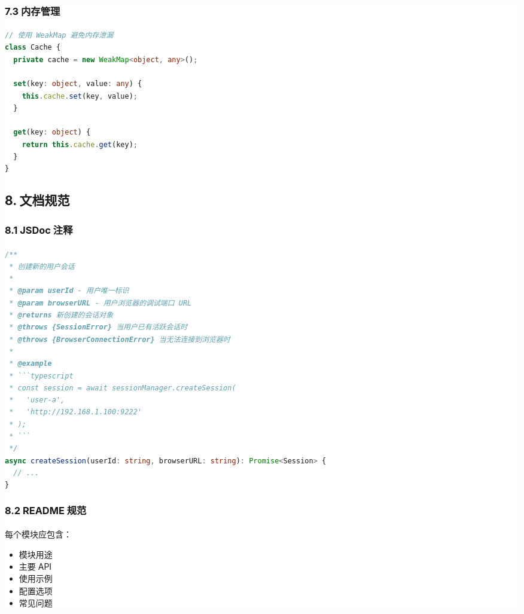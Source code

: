 
### 7.3 内存管理
```typescript
// 使用 WeakMap 避免内存泄漏
class Cache {
  private cache = new WeakMap<object, any>();
  
  set(key: object, value: any) {
    this.cache.set(key, value);
  }
  
  get(key: object) {
    return this.cache.get(key);
  }
}
```

## 8. 文档规范

### 8.1 JSDoc 注释
```typescript
/**
 * 创建新的用户会话
 * 
 * @param userId - 用户唯一标识
 * @param browserURL - 用户浏览器的调试端口 URL
 * @returns 新创建的会话对象
 * @throws {SessionError} 当用户已有活跃会话时
 * @throws {BrowserConnectionError} 当无法连接到浏览器时
 * 
 * @example
 * ```typescript
 * const session = await sessionManager.createSession(
 *   'user-a',
 *   'http://192.168.1.100:9222'
 * );
 * ```
 */
async createSession(userId: string, browserURL: string): Promise<Session> {
  // ...
}
```

### 8.2 README 规范
每个模块应包含：
- 模块用途
- 主要 API
- 使用示例
- 配置选项
- 常见问题
